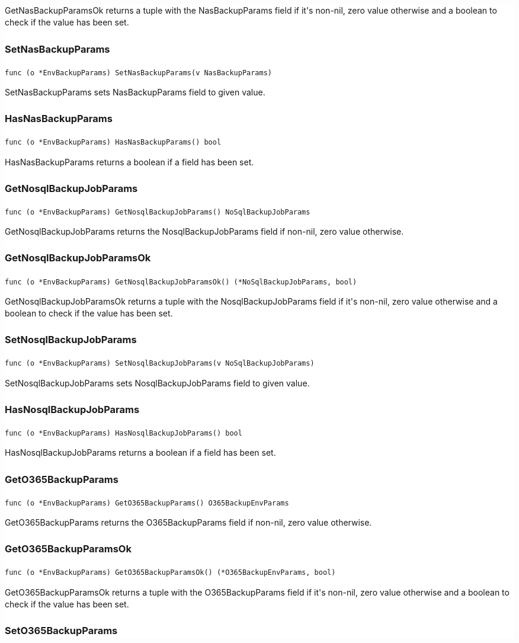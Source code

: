 GetNasBackupParamsOk returns a tuple with the NasBackupParams field if it's non-nil, zero value otherwise
and a boolean to check if the value has been set.

### SetNasBackupParams

`func (o *EnvBackupParams) SetNasBackupParams(v NasBackupParams)`

SetNasBackupParams sets NasBackupParams field to given value.

### HasNasBackupParams

`func (o *EnvBackupParams) HasNasBackupParams() bool`

HasNasBackupParams returns a boolean if a field has been set.

### GetNosqlBackupJobParams

`func (o *EnvBackupParams) GetNosqlBackupJobParams() NoSqlBackupJobParams`

GetNosqlBackupJobParams returns the NosqlBackupJobParams field if non-nil, zero value otherwise.

### GetNosqlBackupJobParamsOk

`func (o *EnvBackupParams) GetNosqlBackupJobParamsOk() (*NoSqlBackupJobParams, bool)`

GetNosqlBackupJobParamsOk returns a tuple with the NosqlBackupJobParams field if it's non-nil, zero value otherwise
and a boolean to check if the value has been set.

### SetNosqlBackupJobParams

`func (o *EnvBackupParams) SetNosqlBackupJobParams(v NoSqlBackupJobParams)`

SetNosqlBackupJobParams sets NosqlBackupJobParams field to given value.

### HasNosqlBackupJobParams

`func (o *EnvBackupParams) HasNosqlBackupJobParams() bool`

HasNosqlBackupJobParams returns a boolean if a field has been set.

### GetO365BackupParams

`func (o *EnvBackupParams) GetO365BackupParams() O365BackupEnvParams`

GetO365BackupParams returns the O365BackupParams field if non-nil, zero value otherwise.

### GetO365BackupParamsOk

`func (o *EnvBackupParams) GetO365BackupParamsOk() (*O365BackupEnvParams, bool)`

GetO365BackupParamsOk returns a tuple with the O365BackupParams field if it's non-nil, zero value otherwise
and a boolean to check if the value has been set.

### SetO365BackupParams
